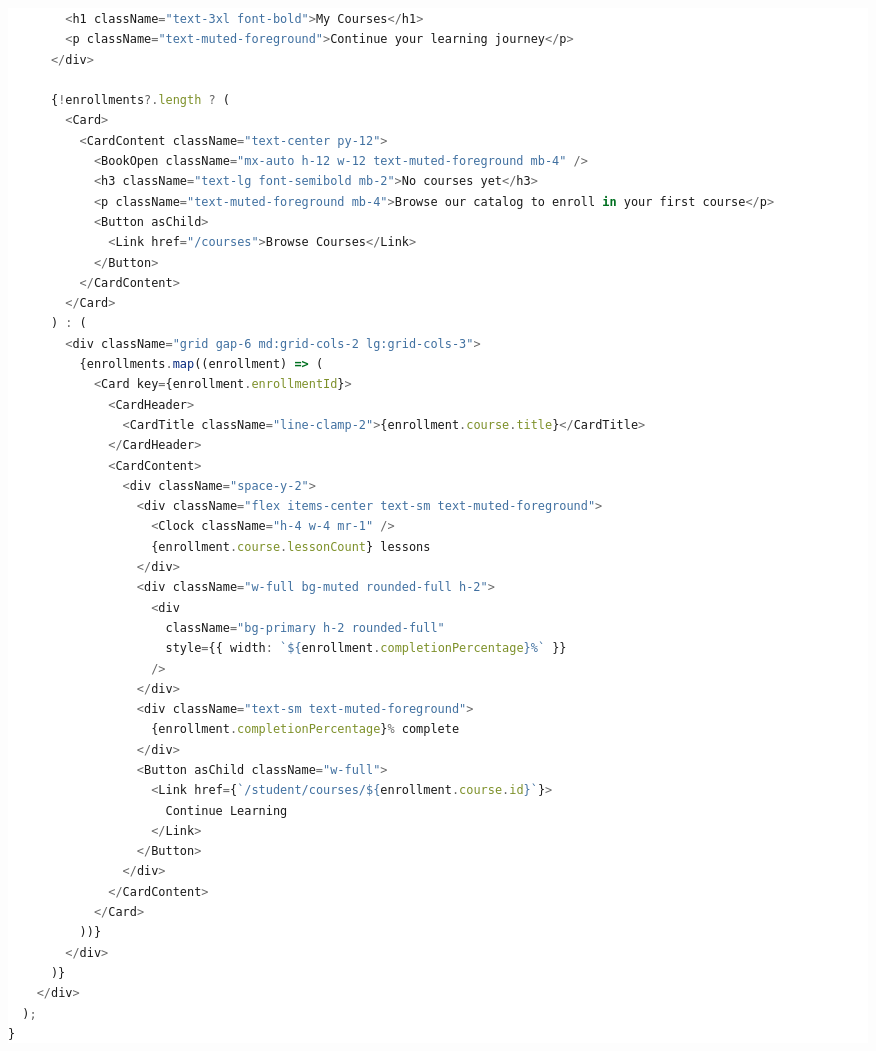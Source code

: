 ```typescript
        <h1 className="text-3xl font-bold">My Courses</h1>
        <p className="text-muted-foreground">Continue your learning journey</p>
      </div>

      {!enrollments?.length ? (
        <Card>
          <CardContent className="text-center py-12">
            <BookOpen className="mx-auto h-12 w-12 text-muted-foreground mb-4" />
            <h3 className="text-lg font-semibold mb-2">No courses yet</h3>
            <p className="text-muted-foreground mb-4">Browse our catalog to enroll in your first course</p>
            <Button asChild>
              <Link href="/courses">Browse Courses</Link>
            </Button>
          </CardContent>
        </Card>
      ) : (
        <div className="grid gap-6 md:grid-cols-2 lg:grid-cols-3">
          {enrollments.map((enrollment) => (
            <Card key={enrollment.enrollmentId}>
              <CardHeader>
                <CardTitle className="line-clamp-2">{enrollment.course.title}</CardTitle>
              </CardHeader>
              <CardContent>
                <div className="space-y-2">
                  <div className="flex items-center text-sm text-muted-foreground">
                    <Clock className="h-4 w-4 mr-1" />
                    {enrollment.course.lessonCount} lessons
                  </div>
                  <div className="w-full bg-muted rounded-full h-2">
                    <div
                      className="bg-primary h-2 rounded-full"
                      style={{ width: `${enrollment.completionPercentage}%` }}
                    />
                  </div>
                  <div className="text-sm text-muted-foreground">
                    {enrollment.completionPercentage}% complete
                  </div>
                  <Button asChild className="w-full">
                    <Link href={`/student/courses/${enrollment.course.id}`}>
                      Continue Learning
                    </Link>
                  </Button>
                </div>
              </CardContent>
            </Card>
          ))}
        </div>
      )}
    </div>
  );
}
```
